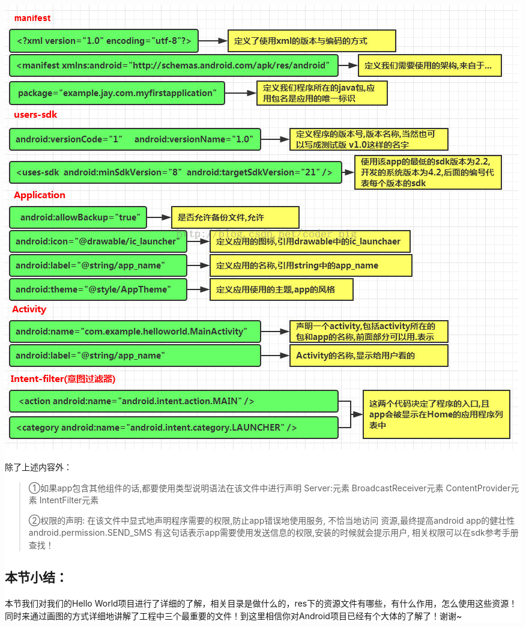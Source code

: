 <img src="\Android\img\1.8-6.jpg">

除了上述内容外：

> ①如果app包含其他组件的话,都要使用类型说明语法在该文件中进行声明 Server:元素 BroadcastReceiver元素 ContentProvider元素 IntentFilter<intent-filter>元素
>
> ②权限的声明: 在该文件中显式地声明程序需要的权限,防止app错误地使用服务, 不恰当地访问 资源,最终提高android app的健壮性 android.permission.SEND_SMS 有这句话表示app需要使用发送信息的权限,安装的时候就会提示用户, 相关权限可以在sdk参考手册查找！

## 本节小结：

本节我们对我们的Hello World项目进行了详细的了解，相关目录是做什么的，res下的资源文件有哪些，有什么作用，怎么使用这些资源！同时来通过画图的方式详细地讲解了工程中三个最重要的文件！到这里相信你对Android项目已经有个大体的了解了！谢谢~